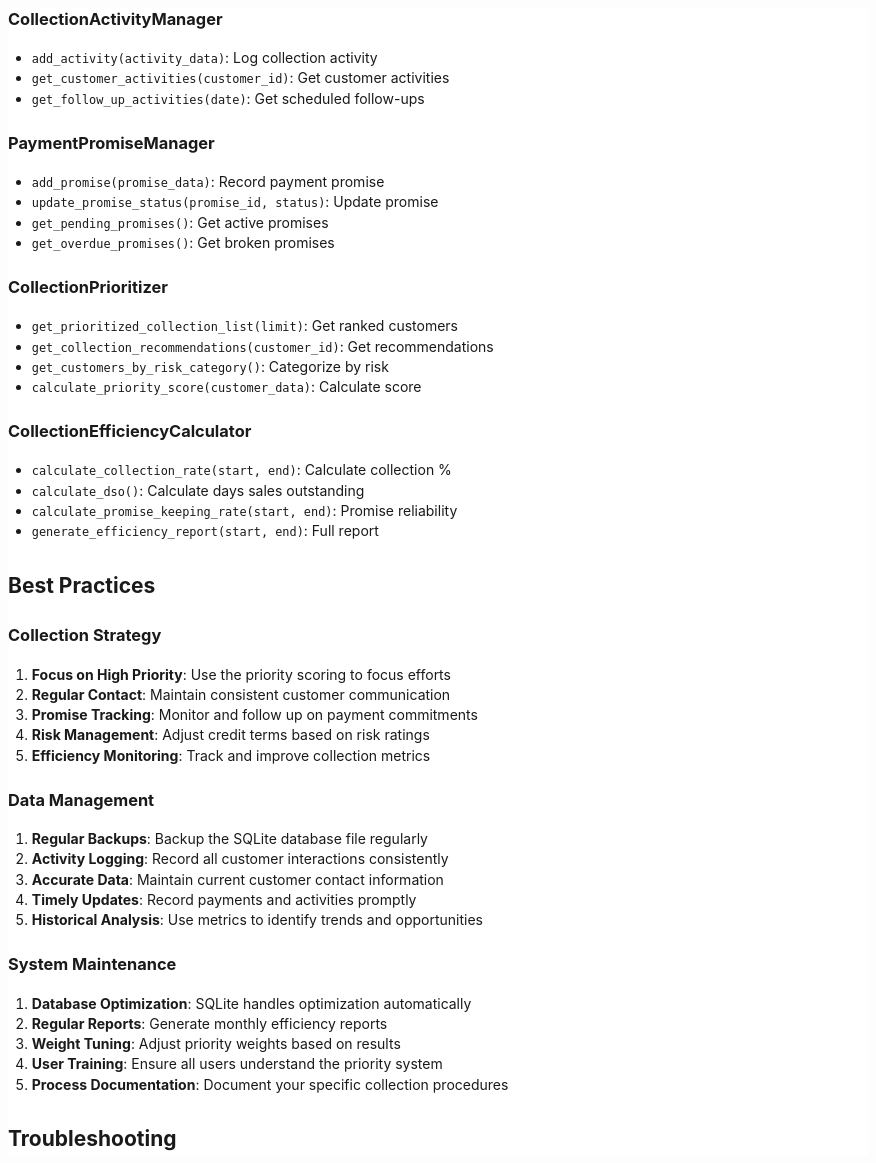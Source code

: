 ### CollectionActivityManager
- `add_activity(activity_data)`: Log collection activity
- `get_customer_activities(customer_id)`: Get customer activities
- `get_follow_up_activities(date)`: Get scheduled follow-ups

### PaymentPromiseManager
- `add_promise(promise_data)`: Record payment promise
- `update_promise_status(promise_id, status)`: Update promise
- `get_pending_promises()`: Get active promises
- `get_overdue_promises()`: Get broken promises

### CollectionPrioritizer
- `get_prioritized_collection_list(limit)`: Get ranked customers
- `get_collection_recommendations(customer_id)`: Get recommendations
- `get_customers_by_risk_category()`: Categorize by risk
- `calculate_priority_score(customer_data)`: Calculate score

### CollectionEfficiencyCalculator
- `calculate_collection_rate(start, end)`: Calculate collection %
- `calculate_dso()`: Calculate days sales outstanding
- `calculate_promise_keeping_rate(start, end)`: Promise reliability
- `generate_efficiency_report(start, end)`: Full report

## Best Practices

### Collection Strategy
1. **Focus on High Priority**: Use the priority scoring to focus efforts
2. **Regular Contact**: Maintain consistent customer communication
3. **Promise Tracking**: Monitor and follow up on payment commitments
4. **Risk Management**: Adjust credit terms based on risk ratings
5. **Efficiency Monitoring**: Track and improve collection metrics

### Data Management
1. **Regular Backups**: Backup the SQLite database file regularly
2. **Activity Logging**: Record all customer interactions consistently
3. **Accurate Data**: Maintain current customer contact information
4. **Timely Updates**: Record payments and activities promptly
5. **Historical Analysis**: Use metrics to identify trends and opportunities

### System Maintenance
1. **Database Optimization**: SQLite handles optimization automatically
2. **Regular Reports**: Generate monthly efficiency reports
3. **Weight Tuning**: Adjust priority weights based on results
4. **User Training**: Ensure all users understand the priority system
5. **Process Documentation**: Document your specific collection procedures

## Troubleshooting
